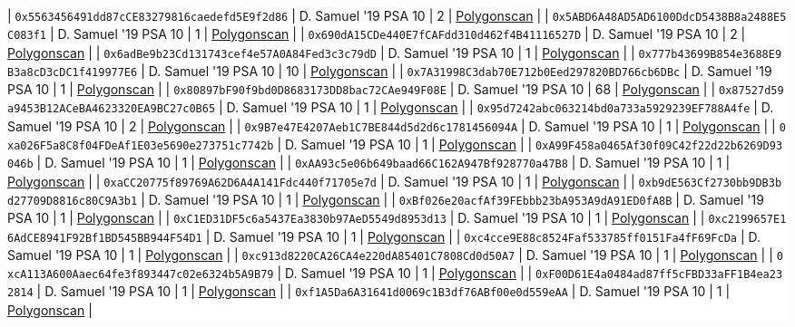 | `0x5563456491dd87cCE83279816caedefd5E9f2d86` | D. Samuel '19 PSA 10 | 2 | [Polygonscan](https://polygonscan.com/tx/0x66547efad168ee111cc9792ca974848c198d89d67f6809e5d97e9e919b3388a8) |
| `0x5ABD6A48AD5AD6100DdcD5438B8a2488E5C083f1` | D. Samuel '19 PSA 10 | 1 | [Polygonscan](https://polygonscan.com/tx/0x11e7ddd05ad77231b2b3e21ad7be80247fabd2af4b564e3249e930be307ffc91) |
| `0x690dA15CDe440E7fCAFdd310d462f4B41116527D` | D. Samuel '19 PSA 10 | 2 | [Polygonscan](https://polygonscan.com/tx/0x4abfe68fb1a6a041e118a196f3fd441ab01e1f637014ddc35931c59627f1ddd2) |
| `0x6adBe9b23Cd131743cef4e57A0A84Fed3c3c79dD` | D. Samuel '19 PSA 10 | 1 | [Polygonscan](https://polygonscan.com/tx/0xd061578d7e294f2b80081b3117b5f533a524649e1ced448368ef8f39dd1e5648) |
| `0x777b43699B854e3688E9B3a8cD3cDC1f419977E6` | D. Samuel '19 PSA 10 | 10 | [Polygonscan](https://polygonscan.com/tx/0xf40401f9edbbb78a4491d9954fed12bbcef22b27c5d4470899438a3e859a15a3) |
| `0x7A31998C3dab70E712b0Eed297820BD766cb6DBc` | D. Samuel '19 PSA 10 | 1 | [Polygonscan](https://polygonscan.com/tx/0xa4a70e45ca3a9fc06f90ea4aa64f5b6c07a79c389434cfaabd1545bed3c6fbb9) |
| `0x80897bF90f9bd0D8683173DD8bac72CAe949F08E` | D. Samuel '19 PSA 10 | 68 | [Polygonscan](https://polygonscan.com/tx/0xcd24c72c323b74e55d77d77fcb2e8705dc5e5713ea9629d019a4355a34e9b697) |
| `0x87527d59a9453B12ACeBA4623320EA9BC27c0B65` | D. Samuel '19 PSA 10 | 1 | [Polygonscan](https://polygonscan.com/tx/0x71ab06e6062586459f48d536af8fbd8e485b60ca429b773c4cb9fdd2f8d1a3a9) |
| `0x95d7242abc063214bd0a733a5929239EF788A4fe` | D. Samuel '19 PSA 10 | 2 | [Polygonscan](https://polygonscan.com/tx/0x4b72b15855c857f5d0301b790eab397e695a99d5c135967c2adc77d807394047) |
| `0x9B7e47E4207Aeb1C7BE844d5d2d6c1781456094A` | D. Samuel '19 PSA 10 | 1 | [Polygonscan](https://polygonscan.com/tx/0xe778de39322a09e3ef3e742cbddc0051c552811e17d99f19e5f85dac063fa834) |
| `0xa026F5a8C8f04FDeAf1E03e5690e273751c7742b` | D. Samuel '19 PSA 10 | 1 | [Polygonscan](https://polygonscan.com/tx/0xa5cfdf570c85ee7f59241f6550ba9922ca8b222bbc8ed907f24153232c18d49c) |
| `0xA99F458a0465Af30f09C42f22d22b6269D93046b` | D. Samuel '19 PSA 10 | 1 | [Polygonscan](https://polygonscan.com/tx/0xa1ff25503e63486a44fc52953670c6e67ba2c05bacab1845bb6474ac4071063b) |
| `0xAA93c5e06b649baad66C162A947Bf928770a47B8` | D. Samuel '19 PSA 10 | 1 | [Polygonscan](https://polygonscan.com/tx/0xd1ad1f467e60213e4cd5375b799e043358e72f250575e92d97aa2696e4615182) |
| `0xaCC20775f89769A62D6A4A141Fdc440f71705e7d` | D. Samuel '19 PSA 10 | 1 | [Polygonscan](https://polygonscan.com/tx/0x62abef70ab78f0471ae6c9f99c68f03cde291d24b2d3c04f4433fb288168bd0a) |
| `0xb9dE563Cf2730bb9DB3bd27709D8816c80C9A3b1` | D. Samuel '19 PSA 10 | 1 | [Polygonscan](https://polygonscan.com/tx/0x10e2ea7c5714e38f2f7daab4b79456ec524b4c908b15c137032dab7bb883806e) |
| `0xBf026e20acfAf39FEbbb23bA953A9dA91ED0fA8B` | D. Samuel '19 PSA 10 | 1 | [Polygonscan](https://polygonscan.com/tx/0x78e98374650764ef51af9e2d87a8d427301f1c006e2f410ca46d1612803e52d6) |
| `0xC1ED31DF5c6a5437Ea3830b97AeD5549d8953d13` | D. Samuel '19 PSA 10 | 1 | [Polygonscan](https://polygonscan.com/tx/0xd0376e3e6e75e6e28ef4642929424ebf6877377e1e6e9fb6107f882a0eaacd0b) |
| `0xc2199657E16AdCE8941F92Bf1BD545BB944F54D1` | D. Samuel '19 PSA 10 | 1 | [Polygonscan](https://polygonscan.com/tx/0xef8b1431e8d2050904bf458b4fa66ecfac5a529ad12b6765b2c5469317a610fb) |
| `0xc4cce9E88c8524Faf533785ff0151Fa4fF69FcDa` | D. Samuel '19 PSA 10 | 1 | [Polygonscan](https://polygonscan.com/tx/0x9a60bc32f511c72804b963dceb74e4073cd7cdb4785c905ffb51d715607e20e5) |
| `0xc913d8220CA26CA4e220dA85401C7808Cd0d50A7` | D. Samuel '19 PSA 10 | 1 | [Polygonscan](https://polygonscan.com/tx/0xeccf82324a429cd471b0cfa8c2ddd1479525b6e7accf73475d9a1e60e6223da5) |
| `0xcA113A600Aaec64fe3f893447c02e6324b5A9B79` | D. Samuel '19 PSA 10 | 1 | [Polygonscan](https://polygonscan.com/tx/0x8d2a7a3f0d10f696d2612496d33a195ae7b0c9f1edb9643dd092d9f78dcf52e2) |
| `0xF00D61E4a0484ad87ff5cFBD33aFF1B4ea232814` | D. Samuel '19 PSA 10 | 1 | [Polygonscan](https://polygonscan.com/tx/0xc8dd289b3af54fb7f6aaa4cb4a792b1619723f33497779c12b7eb63bbe19e43c) |
| `0xf1A5Da6A31641d0069c1B3df76ABf00e0d559eAA` | D. Samuel '19 PSA 10 | 1 | [Polygonscan](https://polygonscan.com/tx/0x866b17082a68e3c2295d3a178da640b27cb4f051f61f5dea714e04662f883fab) |
